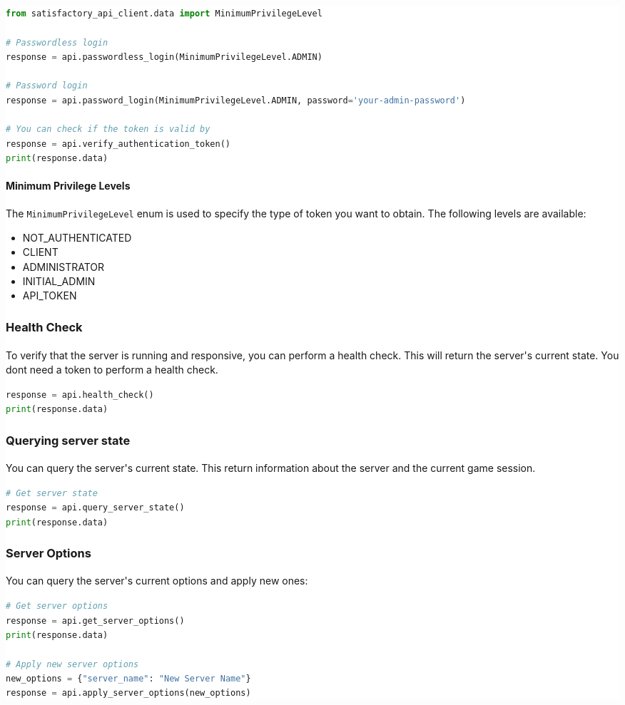 ```python
from satisfactory_api_client.data import MinimumPrivilegeLevel

# Passwordless login
response = api.passwordless_login(MinimumPrivilegeLevel.ADMIN)

# Password login
response = api.password_login(MinimumPrivilegeLevel.ADMIN, password='your-admin-password')

# You can check if the token is valid by
response = api.verify_authentication_token()
print(response.data)
```

#### Minimum Privilege Levels

The `MinimumPrivilegeLevel` enum is used to specify the type of token you want to obtain. The following levels are available:
- NOT_AUTHENTICATED
- CLIENT
- ADMINISTRATOR
- INITIAL_ADMIN
- API_TOKEN


### Health Check

To verify that the server is running and responsive, you can perform a health check. This will return the server's current state. You dont need a token to perform a health check.

```python
response = api.health_check()
print(response.data)
```

### Querying server state

You can query the server's current state. This return information about the server and the current game session.

```python
# Get server state
response = api.query_server_state()
print(response.data)
```

### Server Options

You can query the server's current options and apply new ones:

```python
# Get server options
response = api.get_server_options()
print(response.data)

# Apply new server options
new_options = {"server_name": "New Server Name"}
response = api.apply_server_options(new_options)
```
